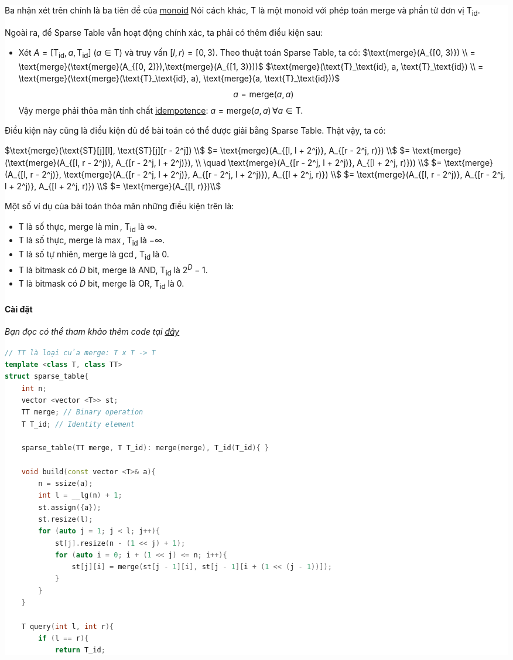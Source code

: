 Ba nhận xét trên chính là ba tiên đề của [monoid](https://en.wikipedia.org/wiki/Monoid)
Nói cách khác, $\text{T}$ là một monoid với phép toán $\text{merge}$ và phần tử đơn vị $\text{T}_\text{id}$.

Ngoài ra, để Sparse Table vẫn hoạt động chính xác, ta phải có thêm điều kiện sau:

- Xét $A = [\text{T}_\text{id}, a, \text{T}_\text{id}]$ $(a \in \text{T})$ và truy vấn $[l, r) = [0, 3)$. Theo thuật toán Sparse Table, ta có:
  $\text{merge}(A_{[0, 3)}) \\ = \text{merge}(\text{merge}(A_{[0, 2)}),\text{merge}(A_{[1, 3)}))$
  $\text{merge}(\text{T}_\text{id}, a, \text{T}_\text{id}) \\ = \text{merge}(\text{merge}(\text{T}_\text{id}, a), \text{merge}(a, \text{T}_\text{id}))$
  $$a = \text{merge}(a, a)$$
  Vậy $\text{merge}$ phải thỏa mãn tính chất [idempotence](https://en.wikipedia.org/wiki/Idempotence): $a = \text{merge}(a, a) \, \forall a \in \text{T}$.

Điều kiện này cũng là điều kiện đủ để bài toán có thể được giải bằng Sparse Table. Thật vậy, ta có:

$\text{merge}(\text{ST}[j][l], \text{ST}[j][r - 2^j]) \\$
$= \text{merge}(A_{[l, l + 2^j)}, A_{[r - 2^j, r)}) \\$
$= \text{merge}(\text{merge}(A_{[l, r - 2^j)}, A_{[r - 2^j, l + 2^j)}), \\ \quad \text{merge}(A_{[r - 2^j, l + 2^j)}, A_{[l + 2^j, r)})) \\$
$= \text{merge}(A_{[l, r - 2^j)}, \text{merge}(A_{[r - 2^j, l + 2^j)}, A_{[r - 2^j, l + 2^j)}), A_{[l + 2^j, r)}) \\$
$= \text{merge}(A_{[l, r - 2^j)}, A_{[r - 2^j, l + 2^j)}, A_{[l + 2^j, r)}) \\$
$= \text{merge}(A_{[l, r)})\\$

Một số ví dụ của bài toán thỏa mãn những điều kiện trên là:

- $\text{T}$ là số thực, $\text{merge}$ là $\min$, $\text{T}_\text{id}$ là $\infty$.
- $\text{T}$ là số thực, $\text{merge}$ là $\max$, $\text{T}_\text{id}$ là $-\infty$.
- $\text{T}$ là số tự nhiên, $\text{merge}$ là $\gcd$, $\text{T}_\text{id}$ là $0$.
- $\text{T}$ là bitmask có $D$ bit, $\text{merge}$ là $\text{AND}$, $\text{T}_\text{id}$ là $2^D - 1$.
- $\text{T}$ là bitmask có $D$ bit, $\text{merge}$ là $\text{OR}$, $\text{T}_\text{id}$ là $0$.

#### Cài đặt

_Bạn đọc có thể tham khảo thêm code tại [đây](https://github.com/Aeren1564/Algorithms/blob/master/Algorithm_Implementations_Cpp/Data_Structure/Sparse_Table/sparse_table.sublime-snippet)_

```cpp
// TT là loại của merge: T x T -> T
template <class T, class TT>
struct sparse_table{
    int n;
    vector <vector <T>> st;
    TT merge; // Binary operation
    T T_id; // Identity element

    sparse_table(TT merge, T T_id): merge(merge), T_id(T_id){ }

    void build(const vector <T>& a){
        n = ssize(a);
        int l = __lg(n) + 1;
        st.assign({a});
        st.resize(l);
        for (auto j = 1; j < l; j++){
            st[j].resize(n - (1 << j) + 1);
            for (auto i = 0; i + (1 << j) <= n; i++){
                st[j][i] = merge(st[j - 1][i], st[j - 1][i + (1 << (j - 1))]);
            }
        }
    }

    T query(int l, int r){
        if (l == r){
            return T_id;
```
